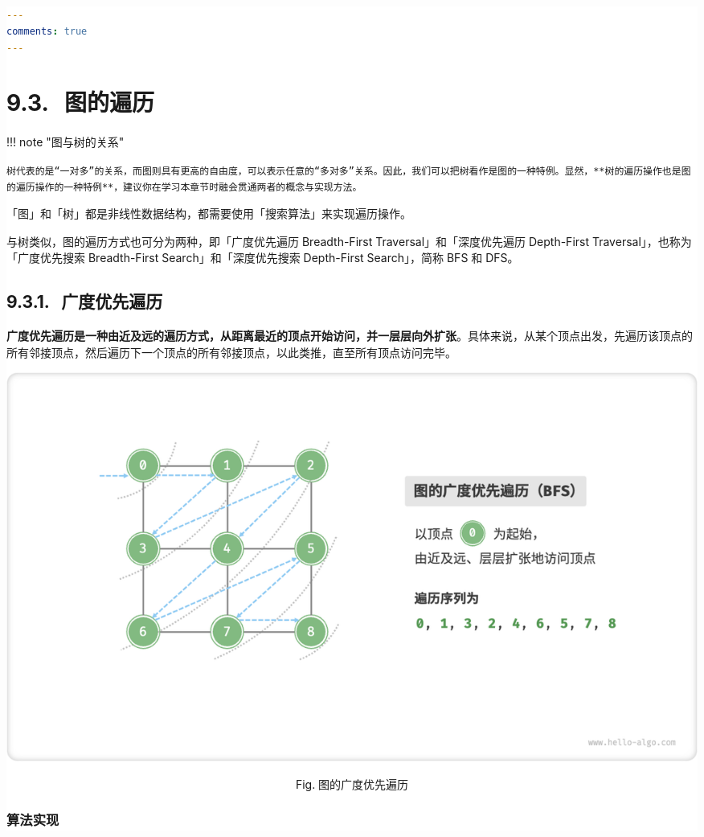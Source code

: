 ```yaml
---
comments: true
---
```


# 9.3. &nbsp; 图的遍历

!!! note "图与树的关系"

    树代表的是“一对多”的关系，而图则具有更高的自由度，可以表示任意的“多对多”关系。因此，我们可以把树看作是图的一种特例。显然，**树的遍历操作也是图的遍历操作的一种特例**，建议你在学习本章节时融会贯通两者的概念与实现方法。

「图」和「树」都是非线性数据结构，都需要使用「搜索算法」来实现遍历操作。

与树类似，图的遍历方式也可分为两种，即「广度优先遍历 Breadth-First Traversal」和「深度优先遍历 Depth-First Traversal」，也称为「广度优先搜索 Breadth-First Search」和「深度优先搜索 Depth-First Search」，简称 BFS 和 DFS。

## 9.3.1. &nbsp; 广度优先遍历

**广度优先遍历是一种由近及远的遍历方式，从距离最近的顶点开始访问，并一层层向外扩张**。具体来说，从某个顶点出发，先遍历该顶点的所有邻接顶点，然后遍历下一个顶点的所有邻接顶点，以此类推，直至所有顶点访问完毕。

![图的广度优先遍历](graph_traversal.assets/graph_bfs.png)

<p align="center"> Fig. 图的广度优先遍历 </p>

### 算法实现

